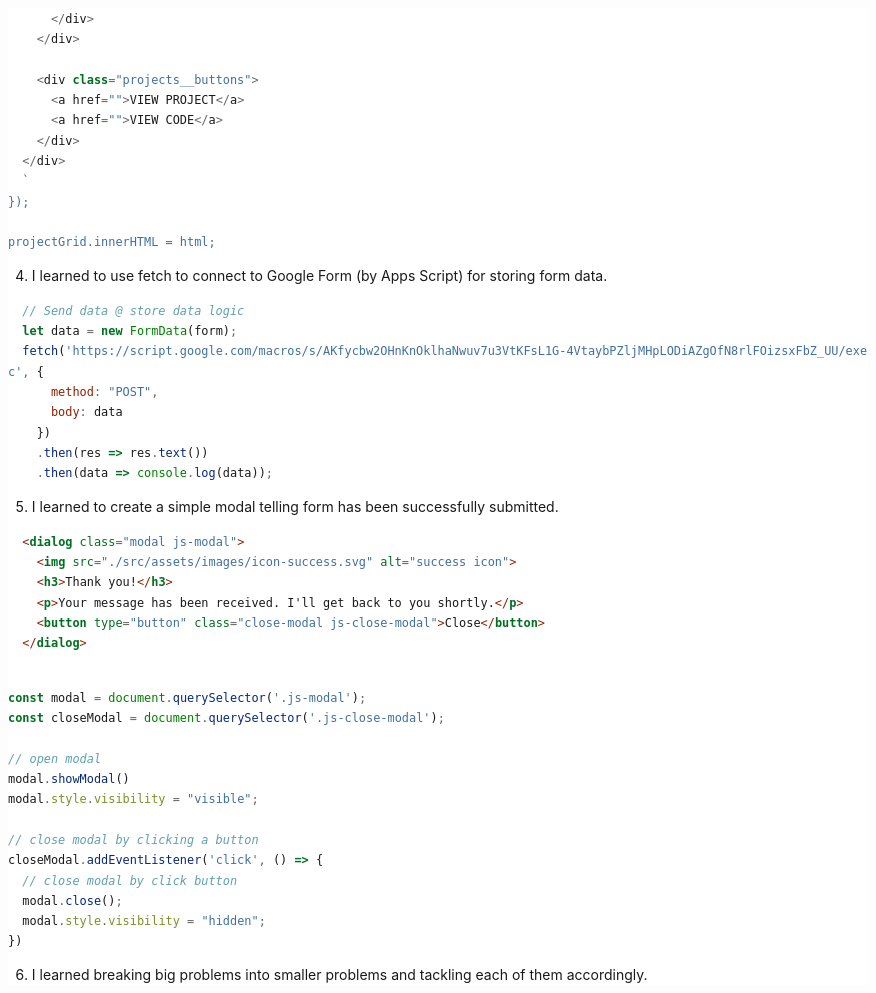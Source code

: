 ```js
      </div>
    </div>
    
    <div class="projects__buttons">
      <a href="">VIEW PROJECT</a>
      <a href="">VIEW CODE</a>
    </div>
  </div>
  `
});

projectGrid.innerHTML = html;
```
4. I learned to use fetch to connect to Google Form (by Apps Script) for storing form data. 
```js
  // Send data @ store data logic
  let data = new FormData(form);
  fetch('https://script.google.com/macros/s/AKfycbw2OHnKnOklhaNwuv7u3VtKFsL1G-4VtaybPZljMHpLODiAZgOfN8rlFOizsxFbZ_UU/exec', {
      method: "POST",
      body: data
    })
    .then(res => res.text())
    .then(data => console.log(data));
```
5. I learned to create a simple modal telling form has been successfully submitted.
```html
  <dialog class="modal js-modal">
    <img src="./src/assets/images/icon-success.svg" alt="success icon">
    <h3>Thank you!</h3>
    <p>Your message has been received. I'll get back to you shortly.</p>
    <button type="button" class="close-modal js-close-modal">Close</button>
  </dialog>
```
```js

const modal = document.querySelector('.js-modal');
const closeModal = document.querySelector('.js-close-modal');

// open modal
modal.showModal()
modal.style.visibility = "visible";

// close modal by clicking a button
closeModal.addEventListener('click', () => {
  // close modal by click button
  modal.close();
  modal.style.visibility = "hidden";
})
```
6. I learned breaking big problems into smaller problems and tackling each of them accordingly. 
